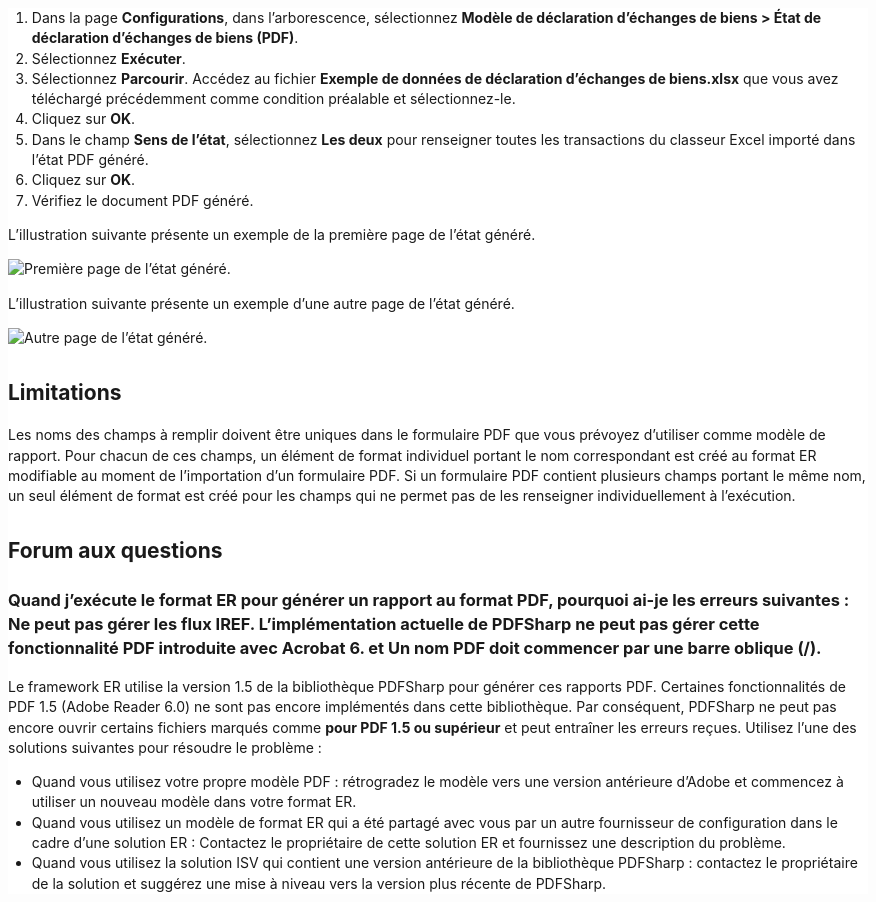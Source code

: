 1. Dans la page **Configurations**, dans l’arborescence, sélectionnez **Modèle de déclaration d’échanges de biens \> État de déclaration d’échanges de biens (PDF)**.
2. Sélectionnez **Exécuter**.
3. Sélectionnez **Parcourir**. Accédez au fichier **Exemple de données de déclaration d’échanges de biens.xlsx** que vous avez téléchargé précédemment comme condition préalable et sélectionnez-le.
4. Cliquez sur **OK**.
5. Dans le champ **Sens de l’état**, sélectionnez **Les deux** pour renseigner toutes les transactions du classeur Excel importé dans l’état PDF généré.
6. Cliquez sur **OK**.
7. Vérifiez le document PDF généré.

L’illustration suivante présente un exemple de la première page de l’état généré.

![Première page de l’état généré.](media/rcs-ger-filloutpdf-generatedreport.png)

L’illustration suivante présente un exemple d’une autre page de l’état généré.

![Autre page de l’état généré.](media/rcs-ger-filloutpdf-generatedreport2.png)

## <a name="limitations"></a>Limitations

Les noms des champs à remplir doivent être uniques dans le formulaire PDF que vous prévoyez d’utiliser comme modèle de rapport. Pour chacun de ces champs, un élément de format individuel portant le nom correspondant est créé au format ER modifiable au moment de l’importation d’un formulaire PDF. Si un formulaire PDF contient plusieurs champs portant le même nom, un seul élément de format est créé pour les champs qui ne permet pas de les renseigner individuellement à l’exécution.

## <a name="frequently-asked-questions"></a>Forum aux questions

### <a name="when-i-run-the-er-format-to-generate-a-report-in-pdf-format-why-do-i-get-the-following-errors--cannot-handle-iref-streams-the-current-implementation-of-pdfsharp-cannot-handle-this-pdf-feature-introduced-with-acrobat-6-and-a-pdf-name-must-start-with-a-slash-"></a>Quand j’exécute le format ER pour générer un rapport au format PDF, pourquoi ai-je les erreurs suivantes : **Ne peut pas gérer les flux IREF. L’implémentation actuelle de PDFSharp ne peut pas gérer cette fonctionnalité PDF introduite avec Acrobat 6.** et **Un nom PDF doit commencer par une barre oblique (/).**

Le framework ER utilise la version 1.5 de la bibliothèque PDFSharp pour générer ces rapports PDF. Certaines fonctionnalités de PDF 1.5 (Adobe Reader 6.0) ne sont pas encore implémentés dans cette bibliothèque. Par conséquent, PDFSharp ne peut pas encore ouvrir certains fichiers marqués comme **pour PDF 1.5 ou supérieur** et peut entraîner les erreurs reçues. Utilisez l’une des solutions suivantes pour résoudre le problème :

-   Quand vous utilisez votre propre modèle PDF : rétrogradez le modèle vers une version antérieure d’Adobe et commencez à utiliser un nouveau modèle dans votre format ER.
-   Quand vous utilisez un modèle de format ER qui a été partagé avec vous par un autre fournisseur de configuration dans le cadre d’une solution ER : Contactez le propriétaire de cette solution ER et fournissez une description du problème.
-   Quand vous utilisez la solution ISV qui contient une version antérieure de la bibliothèque PDFSharp : contactez le propriétaire de la solution et suggérez une mise à niveau vers la version plus récente de PDFSharp.
